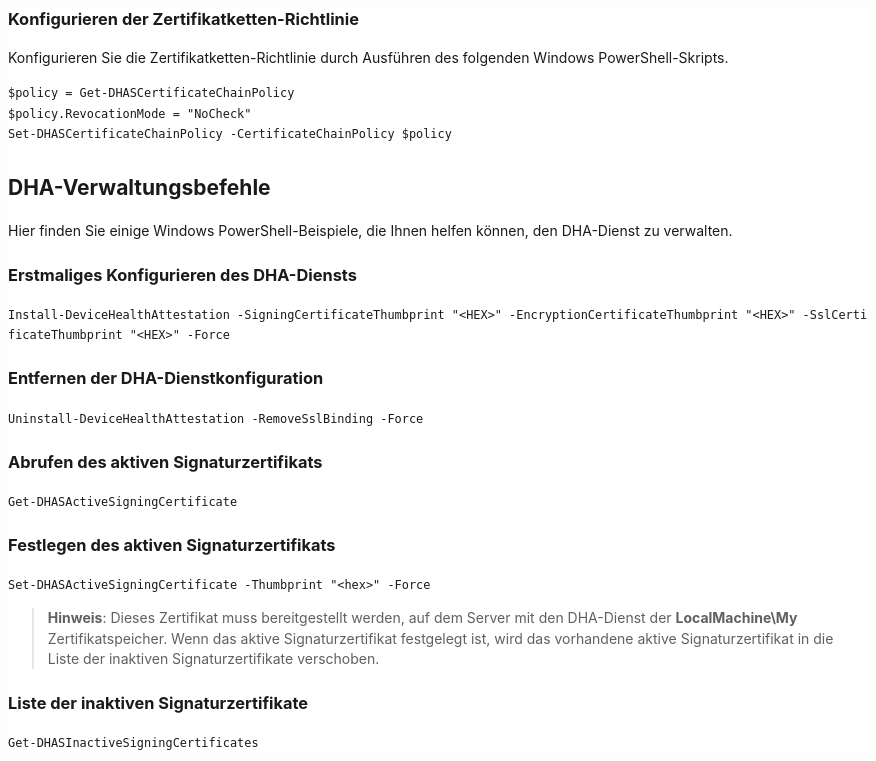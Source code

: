 ### <a name="configure-the-certificate-chain-policy"></a>Konfigurieren der Zertifikatketten-Richtlinie

Konfigurieren Sie die Zertifikatketten-Richtlinie durch Ausführen des folgenden Windows PowerShell-Skripts.

```
$policy = Get-DHASCertificateChainPolicy
$policy.RevocationMode = "NoCheck"
Set-DHASCertificateChainPolicy -CertificateChainPolicy $policy
```

## <a name="dha-management-commands"></a>DHA-Verwaltungsbefehle

Hier finden Sie einige Windows PowerShell-Beispiele, die Ihnen helfen können, den DHA-Dienst zu verwalten.

### <a name="configure-the-dha-service-for-the-first-time"></a>Erstmaliges Konfigurieren des DHA-Diensts

```
Install-DeviceHealthAttestation -SigningCertificateThumbprint "<HEX>" -EncryptionCertificateThumbprint "<HEX>" -SslCertificateThumbprint "<HEX>" -Force
```

### <a name="remove-the-dha-service-configuration"></a>Entfernen der DHA-Dienstkonfiguration

```
Uninstall-DeviceHealthAttestation -RemoveSslBinding -Force
```
### <a name="get-the-active-signing-certificate"></a>Abrufen des aktiven Signaturzertifikats

```
Get-DHASActiveSigningCertificate
```
### <a name="set-the-active-signing-certificate"></a>Festlegen des aktiven Signaturzertifikats

```
Set-DHASActiveSigningCertificate -Thumbprint "<hex>" -Force
```

> **Hinweis**: Dieses Zertifikat muss bereitgestellt werden, auf dem Server mit den DHA-Dienst der **LocalMachine\My** Zertifikatspeicher. Wenn das aktive Signaturzertifikat festgelegt ist, wird das vorhandene aktive Signaturzertifikat in die Liste der inaktiven Signaturzertifikate verschoben.

### <a name="list-the-inactive-signing-certificates"></a>Liste der inaktiven Signaturzertifikate
```
Get-DHASInactiveSigningCertificates
```
